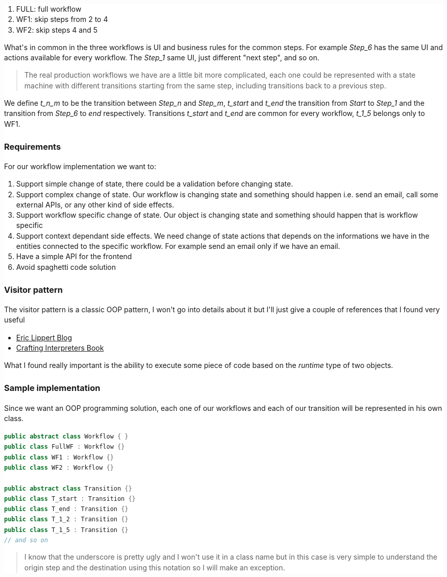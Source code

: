 1. FULL: full workflow
2. WF1: skip steps from 2 to 4
3. WF2: skip steps 4 and 5

What's in common in the three workflows is UI and business rules for the common steps. For example *Step_6* has the same UI and actions available for every workflow. The *Step_1* same UI, just different "next step", and so on.

>The real production workflows we have are a little bit more complicated, each one could be represented with a state machine with different transitions starting from the same step, including transitions back to a previous step.

We define *t_n_m* to be the transition between *Step_n* and *Step_m*, *t_start* and *t_end* the transition from *Start* to *Step_1* and the transition from *Step_6* to *end* respectively. Transitions *t_start* and *t_end* are common for every workflow, *t_1_5* belongs only to WF1. 

### Requirements

For our workflow implementation we want to:

1. Support simple change of state, there could be a validation before changing state. 
2. Support complex change of state. Our workflow is changing state and something should happen i.e. send an email, call some external APIs, or any other kind of side effects.
3. Support workflow specific change of state. Our object is changing state and something should happen that is workflow specific
4. Support context dependant side effects. We need change of state actions that depends on the informations we have in the entities connected to the specific workflow. For example send an email only if we have an email.
5. Have a simple API for the frontend
6. Avoid spaghetti code solution

### Visitor pattern

The visitor pattern is a classic OOP pattern, I won't go into details about it but I'll just give a couple of references that I found very useful 

* [Eric Lippert Blog](https://ericlippert.com/2015/05/04/wizards-and-warriors-part-three/)
* [Crafting Interpreters Book](http://www.craftinginterpreters.com/representing-code.html#the-visitor-pattern)

What I found really important is the ability to execute some piece of code based on the *runtime* type of two objects.

### Sample implementation

Since we want an OOP programming solution, each one of our workflows and each of our transition will be represented in his own class.

```csharp
public abstract class Workflow { }
public class FullWF : Workflow {}
public class WF1 : Workflow {}
public class WF2 : Workflow {}

public abstract class Transition {}
public class T_start : Transition {}
public class T_end : Transition {}
public class T_1_2 : Transition {}
public class T_1_5 : Transition {}
// and so on
```
>I know that the underscore is pretty ugly and I won't use it in a class name but in this case is very simple to understand the origin step and the destination using this notation so I will make an exception.
